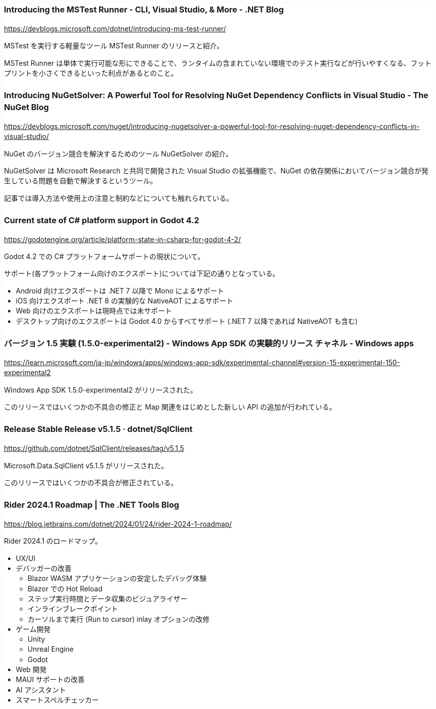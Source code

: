 ### Introducing the MSTest Runner - CLI, Visual Studio, & More - .NET Blog
https://devblogs.microsoft.com/dotnet/introducing-ms-test-runner/

MSTest を実行する軽量なツール MSTest Runner のリリースと紹介。

MSTest Runner は単体で実行可能な形にできることで、ランタイムの含まれていない環境でのテスト実行などが行いやすくなる、フットプリントを小さくできるといった利点があるとのこと。

### Introducing NuGetSolver: A Powerful Tool for Resolving NuGet Dependency Conflicts in Visual Studio - The NuGet Blog
https://devblogs.microsoft.com/nuget/introducing-nugetsolver-a-powerful-tool-for-resolving-nuget-dependency-conflicts-in-visual-studio/

NuGet のバージョン競合を解決するためのツール NuGetSolver の紹介。

NuGetSolver は Microsoft Research と共同で開発された Visual Studio の拡張機能で、NuGet の依存関係においてバージョン競合が発生している問題を自動で解決するというツール。

記事では導入方法や使用上の注意と制約などについても触れられている。

### Current state of C# platform support in Godot 4.2
https://godotengine.org/article/platform-state-in-csharp-for-godot-4-2/

Godot 4.2 での C# プラットフォームサポートの現状について。

サポート(各プラットフォーム向けのエクスポート)については下記の通りとなっている。

- Android 向けエクスポートは .NET 7 以降で Mono によるサポート
- iOS 向けエクスポート .NET 8 の実験的な NativeAOT によるサポート
- Web 向けのエクスポートは現時点では未サポート
- デスクトップ向けのエクスポートは Godot 4.0 からすべてサポート (.NET 7 以降であれば NativeAOT も含む)

### バージョン 1.5 実験 (1.5.0-experimental2) - Windows App SDK の実験的リリース チャネル - Windows apps
https://learn.microsoft.com/ja-jp/windows/apps/windows-app-sdk/experimental-channel#version-15-experimental-150-experimental2

Windows App SDK 1.5.0-experimental2 がリリースされた。

このリリースではいくつかの不具合の修正と Map 関連をはじめとした新しい API の追加が行われている。

### Release Stable Release v5.1.5 · dotnet/SqlClient
https://github.com/dotnet/SqlClient/releases/tag/v5.1.5

Microsoft.Data.SqlClient v5.1.5 がリリースされた。

このリリースではいくつかの不具合が修正されている。

### Rider 2024.1 Roadmap | The .NET Tools Blog
https://blog.jetbrains.com/dotnet/2024/01/24/rider-2024-1-roadmap/

Rider 2024.1 のロードマップ。

- UX/UI
- デバッガーの改善
    - Blazor WASM アプリケーションの安定したデバッグ体験
    - Blazor での Hot Reload
    - ステップ実行時間とデータ収集のビジュアライザー
    - インラインブレークポイント
    - カーソルまで実行 (Run to cursor) inlay オプションの改修
- ゲーム開発
    - Unity
    - Unreal Engine
    - Godot
- Web 開発
- MAUI サポートの改善
- AI アシスタント
- スマートスペルチェッカー